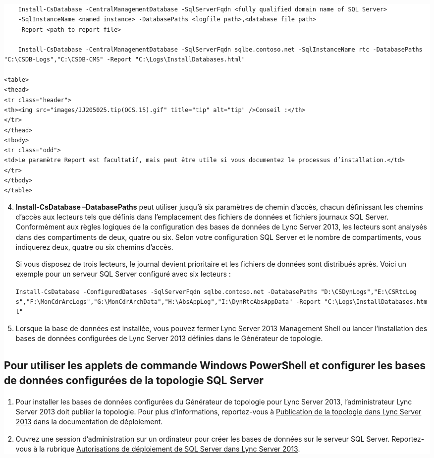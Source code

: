         Install-CsDatabase -CentralManagementDatabase -SqlServerFqdn <fully qualified domain name of SQL Server> 
        -SqlInstanceName <named instance> -DatabasePaths <logfile path>,<database file path> 
        -Report <path to report file>
    
        Install-CsDatabase -CentralManagementDatabase -SqlServerFqdn sqlbe.contoso.net -SqlInstanceName rtc -DatabasePaths "C:\CSDB-Logs","C:\CSDB-CMS" -Report "C:\Logs\InstallDatabases.html"
    
    <table>
    <thead>
    <tr class="header">
    <th><img src="images/JJ205025.tip(OCS.15).gif" title="tip" alt="tip" />Conseil :</th>
    </tr>
    </thead>
    <tbody>
    <tr class="odd">
    <td>Le paramètre Report est facultatif, mais peut être utile si vous documentez le processus d’installation.</td>
    </tr>
    </tbody>
    </table>


4.  **Install-CsDatabase –DatabasePaths** peut utiliser jusqu’à six paramètres de chemin d’accès, chacun définissant les chemins d’accès aux lecteurs tels que définis dans l’emplacement des fichiers de données et fichiers journaux SQL Server. Conformément aux règles logiques de la configuration des bases de données de Lync Server 2013, les lecteurs sont analysés dans des compartiments de deux, quatre ou six. Selon votre configuration SQL Server et le nombre de compartiments, vous indiquerez deux, quatre ou six chemins d’accès.
    
    Si vous disposez de trois lecteurs, le journal devient prioritaire et les fichiers de données sont distribués après. Voici un exemple pour un serveur SQL Server configuré avec six lecteurs :
    
        Install-CsDatabase -ConfiguredDatases -SqlServerFqdn sqlbe.contoso.net -DatabasePaths "D:\CSDynLogs","E:\CSRtcLogs","F:\MonCdrArcLogs","G:\MonCdrArchData","H:\AbsAppLog","I:\DynRtcAbsAppData" -Report "C:\Logs\InstallDatabases.html"

5.  Lorsque la base de données est installée, vous pouvez fermer Lync Server 2013 Management Shell ou lancer l’installation des bases de données configurées de Lync Server 2013 définies dans le Générateur de topologie.

## Pour utiliser les applets de commande Windows PowerShell et configurer les bases de données configurées de la topologie SQL Server

1.  Pour installer les bases de données configurées du Générateur de topologie pour Lync Server 2013, l’administrateur Lync Server 2013 doit publier la topologie. Pour plus d’informations, reportez-vous à [Publication de la topologie dans Lync Server 2013](lync-server-2013-publish-the-topology.md) dans la documentation de déploiement.

2.  Ouvrez une session d’administration sur un ordinateur pour créer les bases de données sur le serveur SQL Server. Reportez-vous à la rubrique [Autorisations de déploiement de SQL Server dans Lync Server 2013](lync-server-2013-deployment-permissions-for-sql-server.md).
    